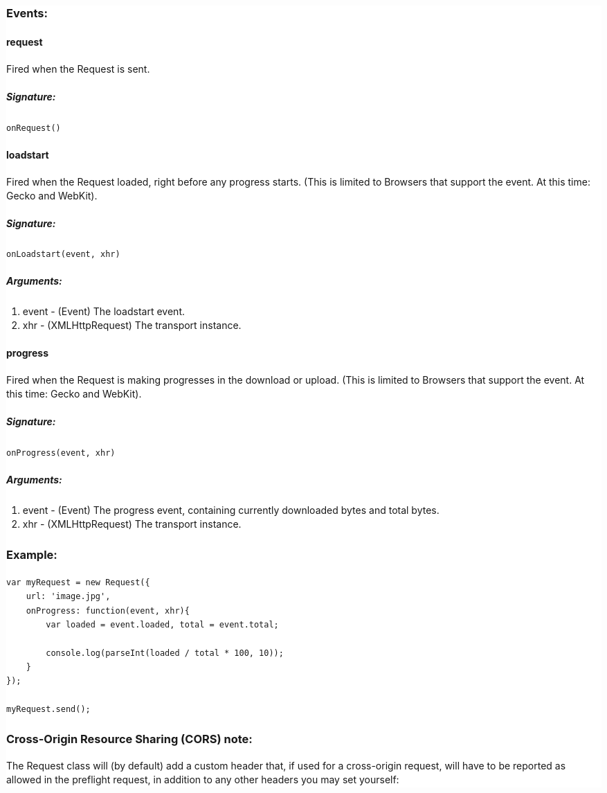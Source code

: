 ### Events:

#### request

Fired when the Request is sent.

##### Signature:

	onRequest()

#### loadstart

Fired when the Request loaded, right before any progress starts. (This is limited to Browsers that support the event. At this time: Gecko and WebKit).

##### Signature:

	onLoadstart(event, xhr)

##### Arguments:

1. event - (Event) The loadstart event.
2. xhr - (XMLHttpRequest) The transport instance.

#### progress

Fired when the Request is making progresses in the download or upload. (This is limited to Browsers that support the event. At this time: Gecko and WebKit).

##### Signature:

	onProgress(event, xhr)

##### Arguments:

1. event - (Event) The progress event, containing currently downloaded bytes and total bytes.
2. xhr - (XMLHttpRequest) The transport instance.

### Example:

	var myRequest = new Request({
		url: 'image.jpg',
		onProgress: function(event, xhr){
			var loaded = event.loaded, total = event.total;

			console.log(parseInt(loaded / total * 100, 10));
		}
	});

	myRequest.send();

### Cross-Origin Resource Sharing (CORS) note:

The Request class will (by default) add a custom header that, if used for a cross-origin request, will have to be reported as allowed in the preflight request, in addition to any other headers you may set yourself:
